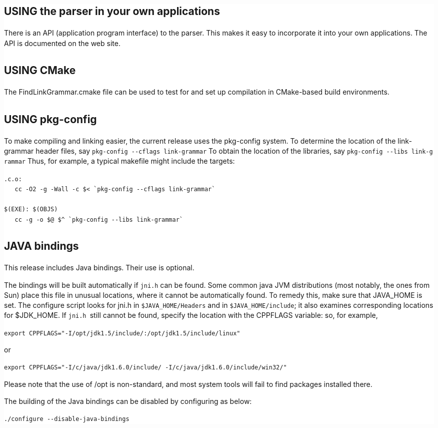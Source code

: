 
USING the parser in your own applications
-----------------------------------------
There is an API (application program interface) to the parser.  This
makes it easy to incorporate it into your own applications.  The API
is documented on the web site.


USING CMake
-----------
The FindLinkGrammar.cmake file can be used to test for and set up
compilation in CMake-based build environments.


USING pkg-config
----------------
To make compiling and linking easier, the current release uses
the pkg-config system. To determine the location of the link-grammar
header files, say `pkg-config --cflags link-grammar`  To obtain
the location of the libraries, say `pkg-config --libs link-grammar`
Thus, for example, a typical makefile might include the targets:
```
.c.o:
   cc -O2 -g -Wall -c $< `pkg-config --cflags link-grammar`

$(EXE): $(OBJS)
   cc -g -o $@ $^ `pkg-config --libs link-grammar`
```

JAVA bindings
-------------
This release includes Java bindings.  Their use is optional.

The bindings will be built automatically if `jni.h` can be found.
Some common java JVM distributions (most notably, the ones from Sun)
place this file in unusual locations, where it cannot be
automatically found.  To remedy this, make sure that JAVA_HOME is
set. The configure script looks for jni.h in `$JAVA_HOME/Headers`
and in `$JAVA_HOME/include`; it also examines corresponding locations
for $JDK_HOME.  If `jni.h `still cannot be found, specify the location
with the CPPFLAGS variable: so, for example,
```
export CPPFLAGS="-I/opt/jdk1.5/include/:/opt/jdk1.5/include/linux"
```
or
```
export CPPFLAGS="-I/c/java/jdk1.6.0/include/ -I/c/java/jdk1.6.0/include/win32/"
```

Please note that the use of /opt is non-standard, and most system
tools will fail to find packages installed there.

The building of the Java bindings can be disabled by configuring as
below:
```
./configure --disable-java-bindings
```
